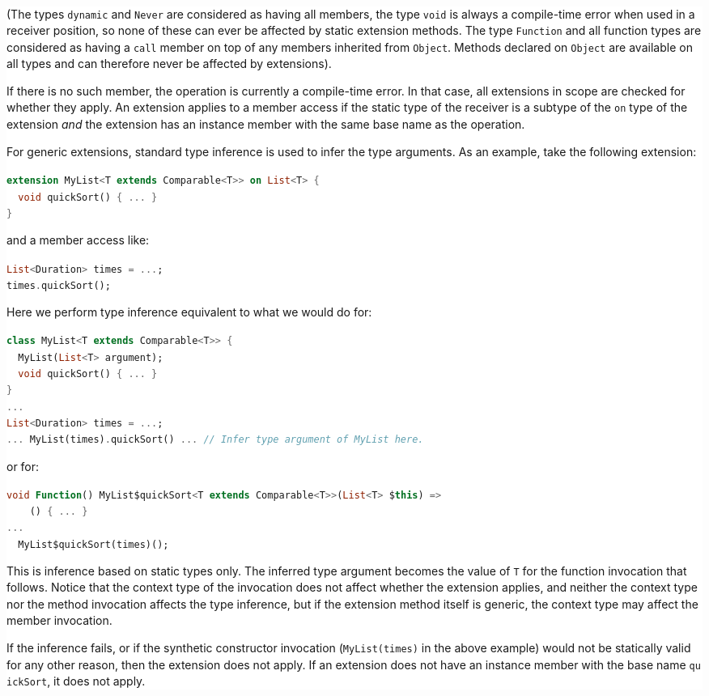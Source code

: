 (The types `dynamic` and `Never` are considered as having all members, the type `void` is always a compile-time error when used in a receiver position, so none of these can ever be affected by static extension methods. The type `Function` and all function types are considered as having a `call` member on top of any members inherited from `Object`. Methods declared on `Object` are available on all types and can therefore never be affected by extensions).

If there is no such member, the operation is currently a compile-time error. In that case, all extensions in scope are checked for whether they apply. An extension applies to a member access if the static type of the receiver is a subtype of the `on` type of the extension *and* the extension has an instance member with the same base name as the operation. 

For generic extensions, standard type inference is used to infer the type arguments. As an example, take the following extension:

```dart
extension MyList<T extends Comparable<T>> on List<T> {
  void quickSort() { ... }
}
```

and a member access like:

```dart
List<Duration> times = ...;
times.quickSort();
```

Here we perform type inference equivalent to what we would do for:

```dart
class MyList<T extends Comparable<T>> {
  MyList(List<T> argument);
  void quickSort() { ... }
}
...
List<Duration> times = ...;
... MyList(times).quickSort() ... // Infer type argument of MyList here.
```

or for:

```dart
void Function() MyList$quickSort<T extends Comparable<T>>(List<T> $this) => 
    () { ... }
...
  MyList$quickSort(times)();
```

This is inference based on static types only. The inferred type argument becomes the value of `T` for the function invocation that follows. Notice that the context type of the invocation does not affect whether the extension applies, and neither the context type nor the method invocation affects the type inference, but if the extension method itself is generic, the context type may affect the member invocation.

If the inference fails, or if the synthetic constructor invocation (`MyList(times)` in the above example) would not be statically valid for any other reason, then the extension does not apply. If an extension does not have an instance member with the base name `quickSort`, it does not apply.

